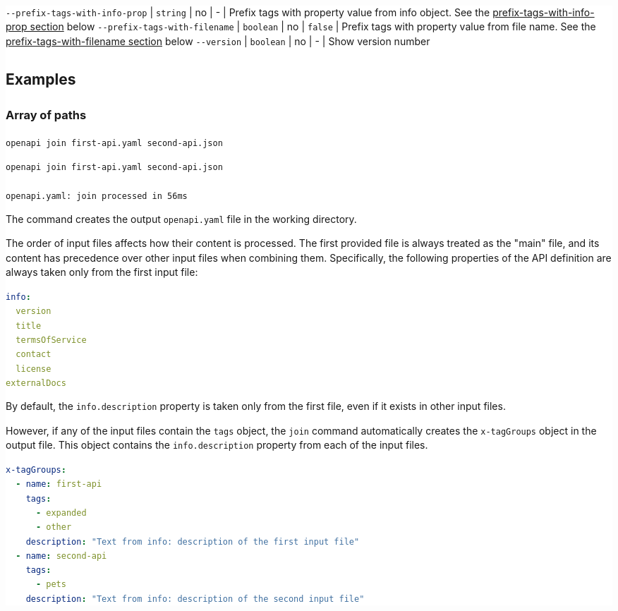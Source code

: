`--prefix-tags-with-info-prop`       | `string`           | no           | -           | Prefix tags with property value from info object. See the [prefix-tags-with-info-prop section](#prefix-tags-with-info-prop) below
`--prefix-tags-with-filename`        | `boolean`          | no           | `false`     | Prefix tags with property value from file name. See the [prefix-tags-with-filename section](#prefix-tags-with-filename) below
`--version`                          | `boolean`          | no           | -           | Show version number

## Examples

### Array of paths

```bash request
openapi join first-api.yaml second-api.json
```

```bash output
openapi join first-api.yaml second-api.json

openapi.yaml: join processed in 56ms
```

The command creates the output `openapi.yaml` file in the working directory.

The order of input files affects how their content is processed. The first provided file is always treated as the "main" file, and its content has precedence over other input files when combining them. Specifically, the following properties of the API definition are always taken only from the first input file:

```yaml
info:
  version
  title
  termsOfService
  contact
  license
externalDocs
```

By default, the `info.description` property is taken only from the first file, even if it exists in other input files.

However, if any of the input files contain the `tags` object, the `join` command automatically creates the `x-tagGroups` object in the output file. This object contains the `info.description` property from each of the input files.

```yaml
x-tagGroups:
  - name: first-api
    tags:
      - expanded
      - other
    description: "Text from info: description of the first input file"
  - name: second-api
    tags:
      - pets
    description: "Text from info: description of the second input file"
```
